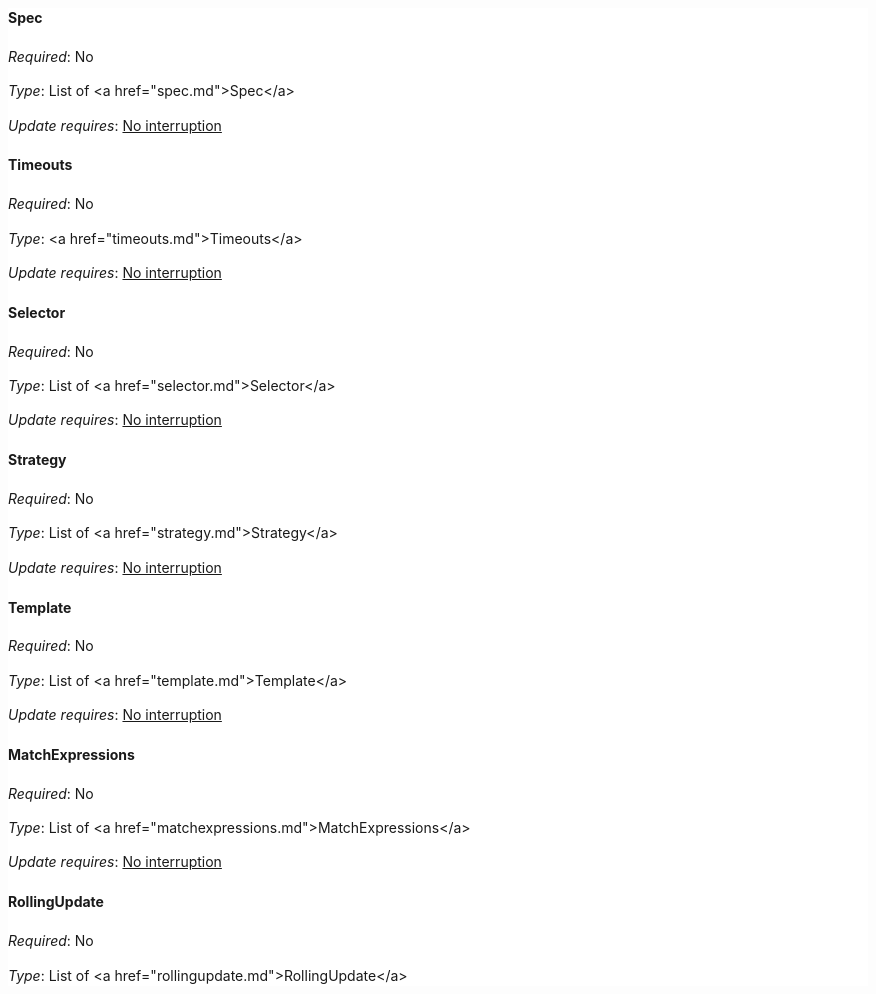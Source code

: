 #### Spec

_Required_: No

_Type_: List of &lt;a href=&#34;spec.md&#34;&gt;Spec&lt;/a&gt;

_Update requires_: [No interruption](https://docs.aws.amazon.com/AWSCloudFormation/latest/UserGuide/using-cfn-updating-stacks-update-behaviors.html#update-no-interrupt)

#### Timeouts

_Required_: No

_Type_: &lt;a href=&#34;timeouts.md&#34;&gt;Timeouts&lt;/a&gt;

_Update requires_: [No interruption](https://docs.aws.amazon.com/AWSCloudFormation/latest/UserGuide/using-cfn-updating-stacks-update-behaviors.html#update-no-interrupt)

#### Selector

_Required_: No

_Type_: List of &lt;a href=&#34;selector.md&#34;&gt;Selector&lt;/a&gt;

_Update requires_: [No interruption](https://docs.aws.amazon.com/AWSCloudFormation/latest/UserGuide/using-cfn-updating-stacks-update-behaviors.html#update-no-interrupt)

#### Strategy

_Required_: No

_Type_: List of &lt;a href=&#34;strategy.md&#34;&gt;Strategy&lt;/a&gt;

_Update requires_: [No interruption](https://docs.aws.amazon.com/AWSCloudFormation/latest/UserGuide/using-cfn-updating-stacks-update-behaviors.html#update-no-interrupt)

#### Template

_Required_: No

_Type_: List of &lt;a href=&#34;template.md&#34;&gt;Template&lt;/a&gt;

_Update requires_: [No interruption](https://docs.aws.amazon.com/AWSCloudFormation/latest/UserGuide/using-cfn-updating-stacks-update-behaviors.html#update-no-interrupt)

#### MatchExpressions

_Required_: No

_Type_: List of &lt;a href=&#34;matchexpressions.md&#34;&gt;MatchExpressions&lt;/a&gt;

_Update requires_: [No interruption](https://docs.aws.amazon.com/AWSCloudFormation/latest/UserGuide/using-cfn-updating-stacks-update-behaviors.html#update-no-interrupt)

#### RollingUpdate

_Required_: No

_Type_: List of &lt;a href=&#34;rollingupdate.md&#34;&gt;RollingUpdate&lt;/a&gt;
